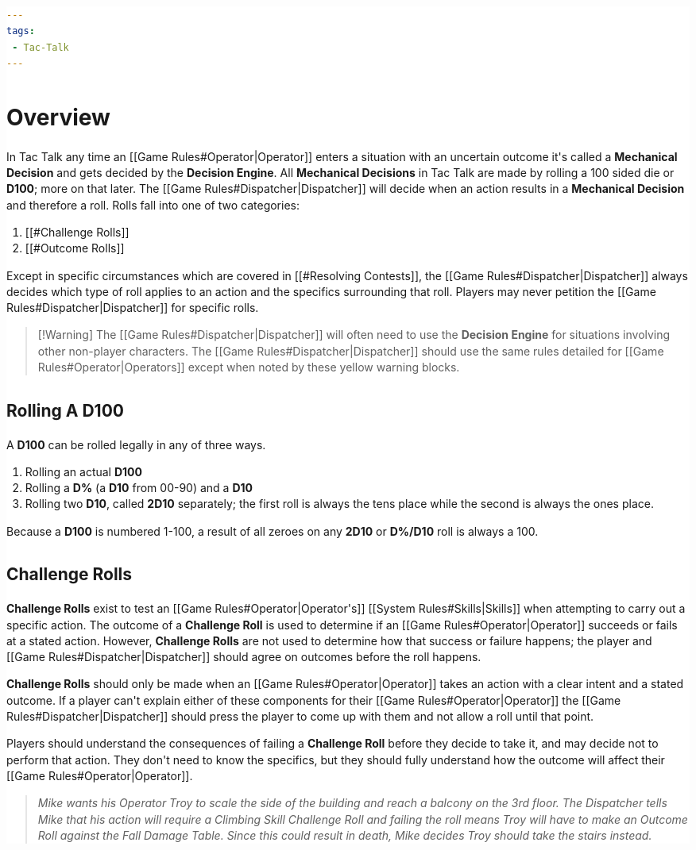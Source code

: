 ```yaml
---
tags:
 - Tac-Talk
---
```

# Overview
In Tac Talk any time an [[Game Rules#Operator|Operator]] enters a situation with an uncertain outcome it's called a **Mechanical Decision** and gets decided by the **Decision Engine**. All **Mechanical Decisions** in Tac Talk are made by rolling a 100 sided die or **D100**; more on that later. The [[Game Rules#Dispatcher|Dispatcher]] will decide when an action results in a **Mechanical Decision** and therefore a roll. Rolls fall into one of two categories:

1. [[#Challenge Rolls]]
2. [[#Outcome Rolls]]

Except in specific circumstances which are covered in [[#Resolving Contests]], the [[Game Rules#Dispatcher|Dispatcher]] always decides which type of roll applies to an action and the specifics surrounding that roll. Players may never petition the [[Game Rules#Dispatcher|Dispatcher]] for specific rolls.

> [!Warning] The [[Game Rules#Dispatcher|Dispatcher]] will often need to use the **Decision Engine** for situations involving other non-player characters. The [[Game Rules#Dispatcher|Dispatcher]] should use the same rules detailed for [[Game Rules#Operator|Operators]] except when noted by these yellow warning blocks.

## Rolling A D100
A **D100** can be rolled legally in any of three ways.
1. Rolling an actual **D100**
2. Rolling a **D%** (a **D10** from 00-90) and a **D10**
3. Rolling two **D10**, called **2D10** separately; the first roll is always the tens place while the second is always the ones place.

Because a **D100** is numbered 1-100, a result of all zeroes on any **2D10** or **D%/D10** roll is always a 100.

## Challenge Rolls
**Challenge Rolls** exist to test an [[Game Rules#Operator|Operator's]] [[System Rules#Skills|Skills]] when attempting to carry out a specific action. The outcome of a **Challenge Roll** is used to determine if an [[Game Rules#Operator|Operator]] succeeds or fails at a stated action. However, **Challenge Rolls** are not used to determine how that success or failure happens; the player and [[Game Rules#Dispatcher|Dispatcher]] should agree on outcomes before the roll happens.

**Challenge Rolls** should only be made when an [[Game Rules#Operator|Operator]] takes an action with a clear intent and a stated outcome. If a player can't explain either of these components for their [[Game Rules#Operator|Operator]] the [[Game Rules#Dispatcher|Dispatcher]] should press the player to come up with them and not allow a roll until that point.

Players should understand the consequences of failing a **Challenge Roll** before they decide to take it, and may decide not to perform that action. They don't need to know the specifics, but they should fully understand how the outcome will affect their [[Game Rules#Operator|Operator]].
> *Mike wants his Operator Troy to scale the side of the building and reach a balcony on the 3rd floor. The Dispatcher tells Mike that his action will require a Climbing Skill Challenge Roll and failing the roll means Troy will have to make an Outcome Roll against the Fall Damage Table. Since this could result in death, Mike decides Troy should take the stairs instead.*
